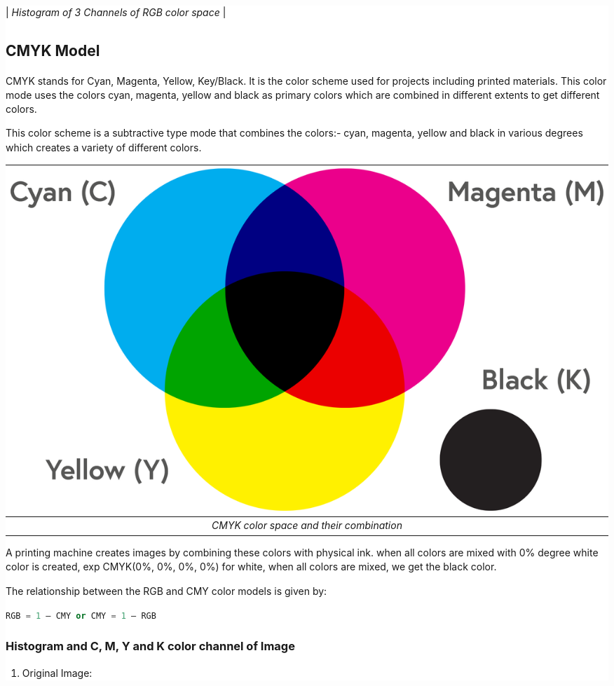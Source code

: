    | *Histogram of 3 Channels of RGB color space* |

## CMYK Model

CMYK stands for Cyan, Magenta, Yellow, Key/Black. It is the color scheme used for projects including printed materials. This color mode uses the colors cyan, magenta, yellow and black as primary colors which are combined in different extents to get different colors. 

This color scheme is a subtractive type mode that combines the colors:- cyan, magenta, yellow and black in various degrees which creates a variety of different colors. 

|![CMYK Color as subtractive scheme](readme_images/CMYKColourModel.png)|
|:--:|
|*CMYK color space and their combination*|

A printing machine creates images by combining these colors with physical ink. when all colors are mixed with 0% degree white color is created, exp CMYK(0%, 0%, 0%, 0%) for white, when all colors are mixed, we get the black color. 

The relationship between the RGB and CMY color models is given by:

```python
RGB = 1 — CMY or CMY = 1 — RGB
```

### Histogram and C, M, Y and K color channel  of Image

1. Original Image:
